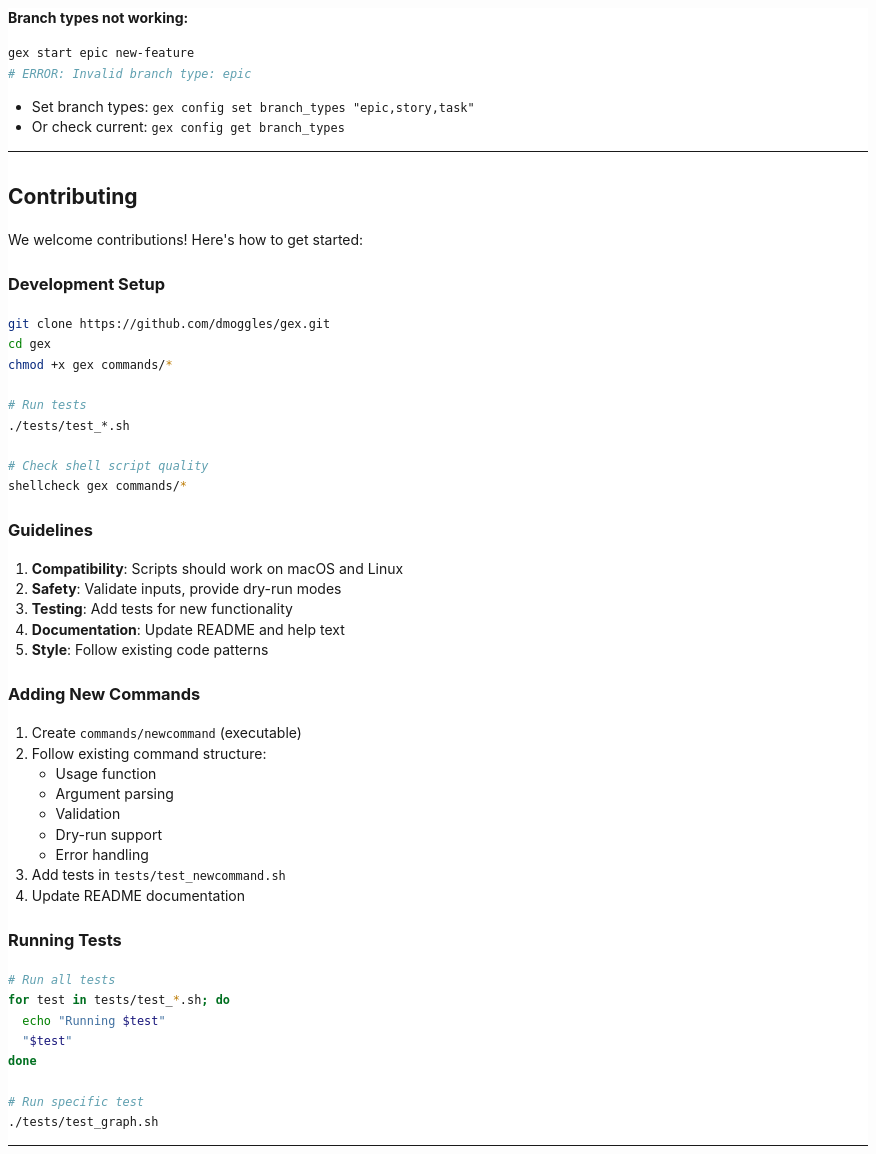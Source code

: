 **Branch types not working:**
```bash
gex start epic new-feature
# ERROR: Invalid branch type: epic
```
- Set branch types: `gex config set branch_types "epic,story,task"`
- Or check current: `gex config get branch_types`

---

## Contributing

We welcome contributions! Here's how to get started:

### Development Setup

```bash
git clone https://github.com/dmoggles/gex.git
cd gex
chmod +x gex commands/*

# Run tests
./tests/test_*.sh

# Check shell script quality
shellcheck gex commands/*
```

### Guidelines

1. **Compatibility**: Scripts should work on macOS and Linux
2. **Safety**: Validate inputs, provide dry-run modes
3. **Testing**: Add tests for new functionality
4. **Documentation**: Update README and help text
5. **Style**: Follow existing code patterns

### Adding New Commands

1. Create `commands/newcommand` (executable)
2. Follow existing command structure:
   - Usage function
   - Argument parsing
   - Validation
   - Dry-run support
   - Error handling
3. Add tests in `tests/test_newcommand.sh`
4. Update README documentation

### Running Tests

```bash
# Run all tests
for test in tests/test_*.sh; do
  echo "Running $test"
  "$test"
done

# Run specific test
./tests/test_graph.sh
```

---